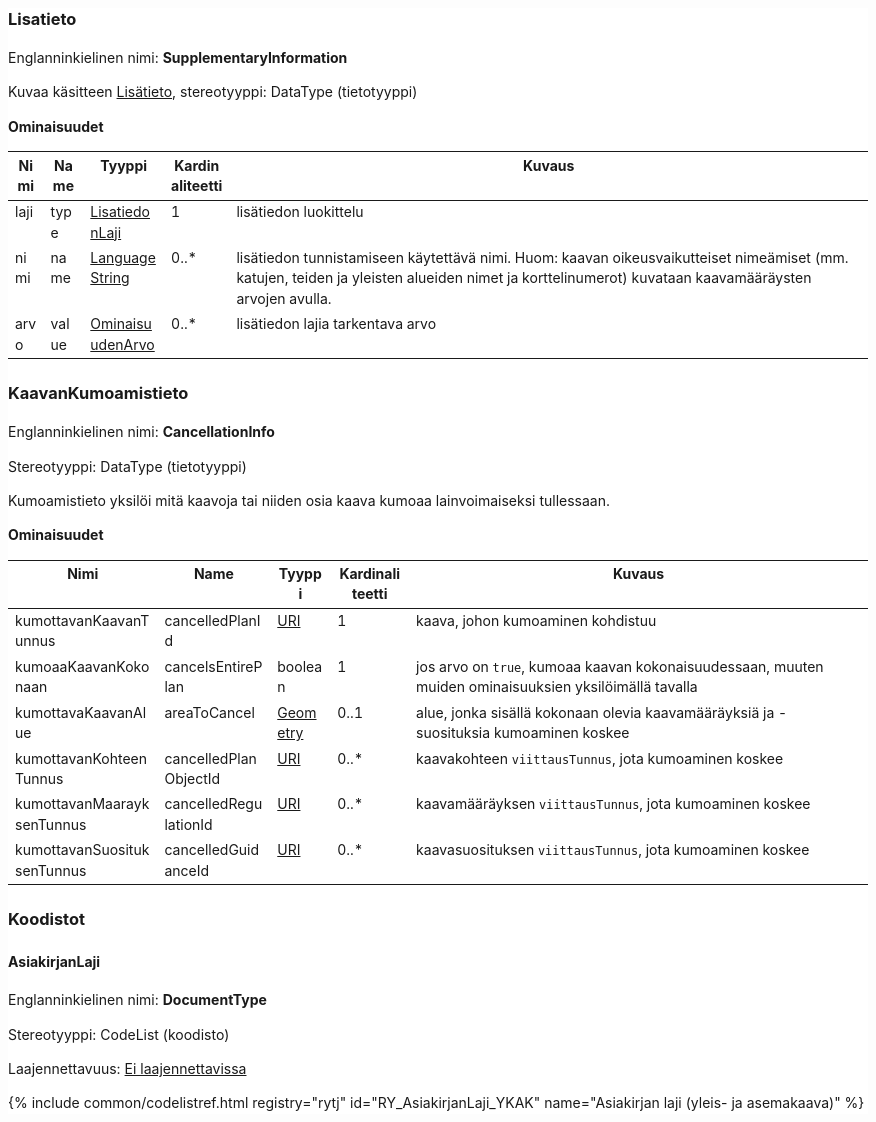 ### Lisatieto

Englanninkielinen nimi: **SupplementaryInformation**

Kuvaa käsitteen [Lisätieto](../../kasitemalli/#lisätieto), stereotyyppi: DataType (tietotyyppi)

**Ominaisuudet**

Nimi             | Name               | Tyyppi                       | Kardinaliteetti | Kuvaus
-----------------|--------------------|------------------------------|-----------------|------------------------------------
laji             | type               | [LisatiedonLaji](#abstraktilisatiedonlaji) | 1 | lisätiedon luokittelu
nimi             | name               | [LanguageString](#languagestring) | 0..*       | lisätiedon tunnistamiseen käytettävä nimi. Huom: kaavan oikeusvaikutteiset nimeämiset (mm. katujen, teiden ja yleisten alueiden nimet ja korttelinumerot) kuvataan kaavamääräysten arvojen avulla.
arvo             | value              | [OminaisuudenArvo](#ominaisuudenarvo) | 0..*         | lisätiedon lajia tarkentava arvo


### KaavanKumoamistieto
Englanninkielinen nimi: **CancellationInfo**

Stereotyyppi: DataType (tietotyyppi)

Kumoamistieto yksilöi mitä kaavoja tai niiden osia kaava kumoaa lainvoimaiseksi tullessaan.

**Ominaisuudet**

Nimi             | Name               | Tyyppi                       | Kardinaliteetti | Kuvaus
-----------------|--------------------|------------------------------|-----------------|------------------------------------
kumottavanKaavanTunnus | cancelledPlanId | [URI](#uri)               | 1               | kaava, johon kumoaminen kohdistuu
kumoaaKaavanKokonaan | cancelsEntirePlan | boolean                   | 1               | jos arvo on ```true```, kumoaa kaavan kokonaisuudessaan, muuten muiden ominaisuuksien yksilöimällä tavalla
kumottavaKaavanAlue | areaToCancel    | [Geometry](#geometry)        | 0..1            | alue, jonka sisällä kokonaan olevia kaavamääräyksiä ja -suosituksia kumoaminen koskee
kumottavanKohteenTunnus | cancelledPlanObjectId | [URI](#uri)        | 0..*            | kaavakohteen ```viittausTunnus```, jota kumoaminen koskee
kumottavanMaarayksenTunnus | cancelledRegulationId | [URI](#uri)     | 0..*            | kaavamääräyksen ```viittausTunnus```, jota kumoaminen koskee
kumottavanSuosituksenTunnus | cancelledGuidanceId | [URI](#uri)      | 0..*            | kaavasuosituksen ```viittausTunnus```, jota kumoaminen koskee

### Koodistot

#### AsiakirjanLaji
Englanninkielinen nimi: **DocumentType**

Stereotyyppi: CodeList (koodisto)

Laajennettavuus: [Ei laajennettavissa](http://inspire.ec.europa.eu/registry/extensibility/none)

{% include common/codelistref.html registry="rytj" id="RY_AsiakirjanLaji_YKAK" name="Asiakirjan laji (yleis- ja asemakaava)" %}
